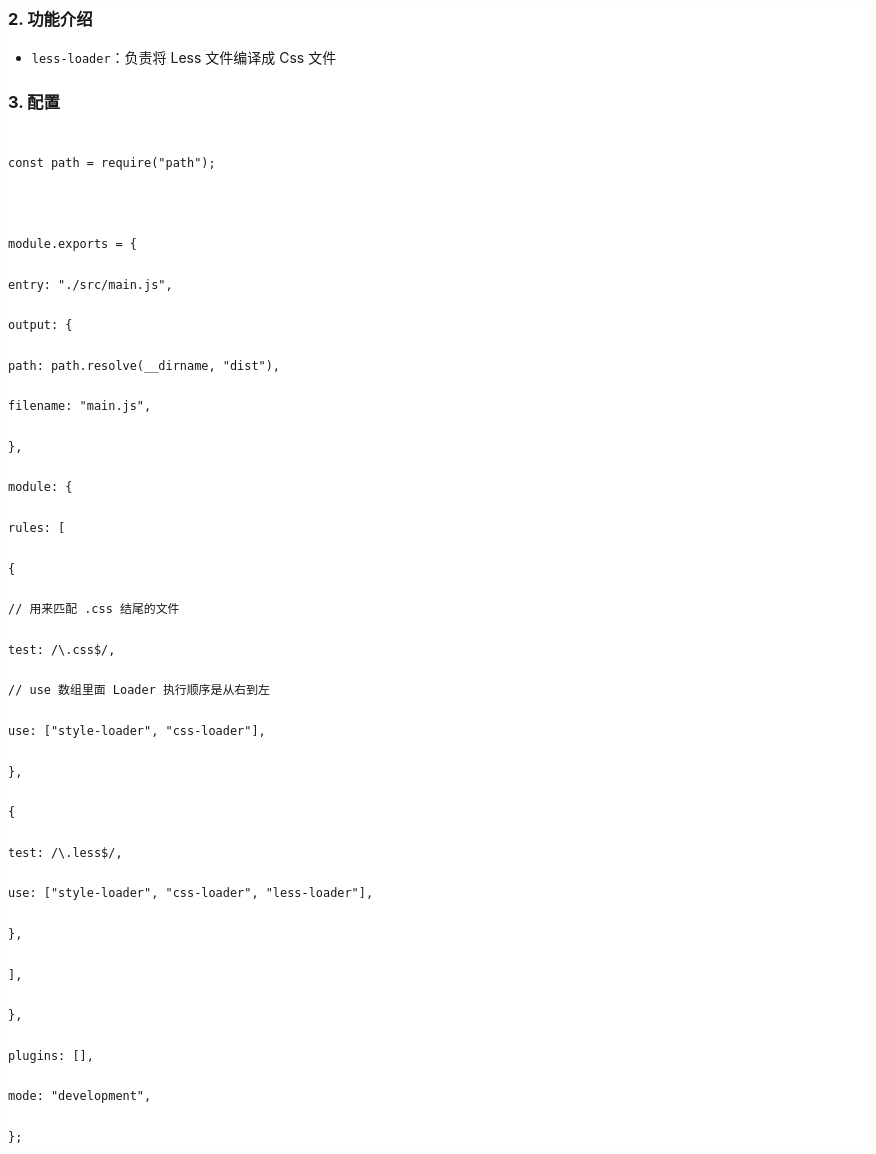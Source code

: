 ### 2. 功能介绍

- `less-loader`：负责将 Less 文件编译成 Css 文件

### 3. 配置

```js{17-20}

const path = require("path");

  

module.exports = {

entry: "./src/main.js",

output: {

path: path.resolve(__dirname, "dist"),

filename: "main.js",

},

module: {

rules: [

{

// 用来匹配 .css 结尾的文件

test: /\.css$/,

// use 数组里面 Loader 执行顺序是从右到左

use: ["style-loader", "css-loader"],

},

{

test: /\.less$/,

use: ["style-loader", "css-loader", "less-loader"],

},

],

},

plugins: [],

mode: "development",

};

```
